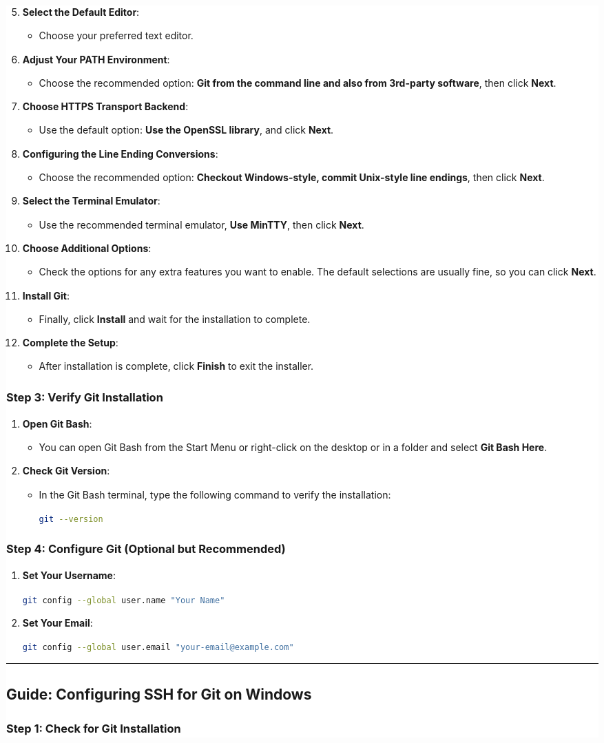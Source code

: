5. **Select the Default Editor**:
   - Choose your preferred text editor.

6. **Adjust Your PATH Environment**:
   - Choose the recommended option: **Git from the command line and also from 3rd-party software**, then click **Next**.

7. **Choose HTTPS Transport Backend**:
   - Use the default option: **Use the OpenSSL library**, and click **Next**.

8. **Configuring the Line Ending Conversions**:
   - Choose the recommended option: **Checkout Windows-style, commit Unix-style line endings**, then click **Next**.

9. **Select the Terminal Emulator**:
   - Use the recommended terminal emulator, **Use MinTTY**, then click **Next**.

10. **Choose Additional Options**:
    - Check the options for any extra features you want to enable. The default selections are usually fine, so you can click **Next**.

11. **Install Git**:
    - Finally, click **Install** and wait for the installation to complete.

12. **Complete the Setup**:
    - After installation is complete, click **Finish** to exit the installer.

### Step 3: Verify Git Installation

1. **Open Git Bash**:
   - You can open Git Bash from the Start Menu or right-click on the desktop or in a folder and select **Git Bash Here**.

2. **Check Git Version**:
   - In the Git Bash terminal, type the following command to verify the installation:
     ```bash
     git --version
     ```

### Step 4: Configure Git (Optional but Recommended)

1. **Set Your Username**:
   ```bash
   git config --global user.name "Your Name"
   ```

2. **Set Your Email**:
   ```bash
   git config --global user.email "your-email@example.com"
   ```
---

## Guide: Configuring SSH for Git on Windows

### Step 1: Check for Git Installation
